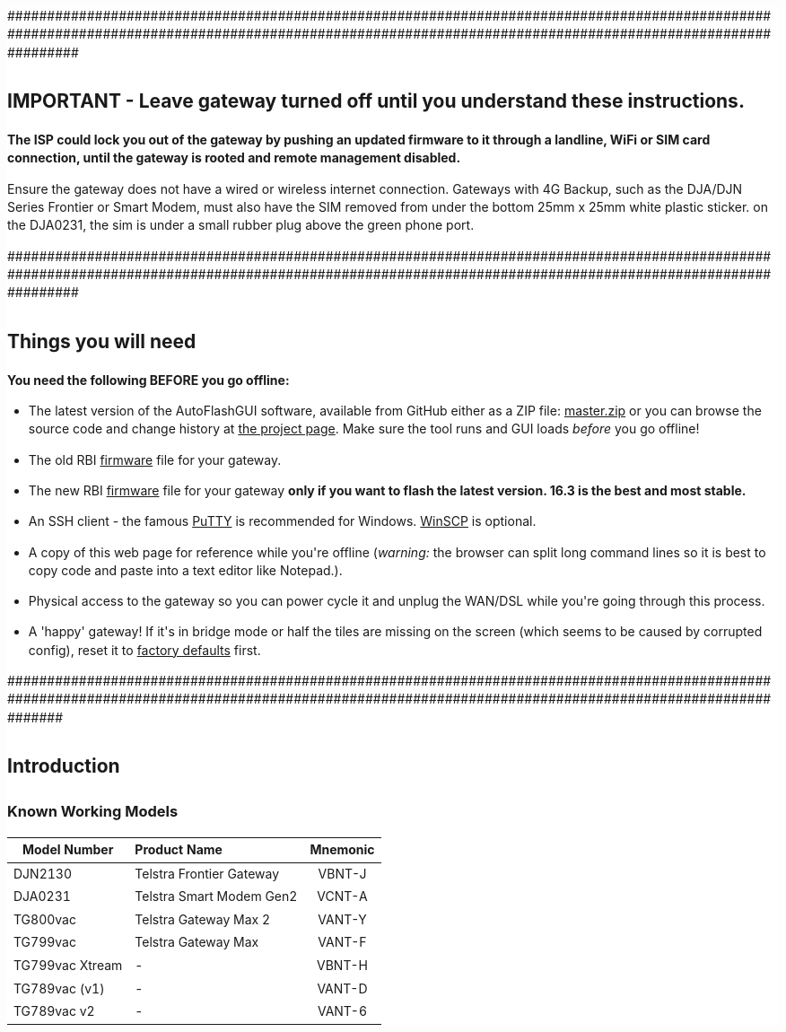 #########################################################################################################################################################################################################

## IMPORTANT - Leave gateway turned off until you understand these instructions.


**The ISP could lock you out of the gateway by pushing an updated firmware to it through a landline, WiFi or SIM card connection, until the gateway is rooted and remote management disabled.**

Ensure the gateway does not have a wired or wireless internet connection. Gateways with 4G Backup, such as the DJA/DJN Series Frontier or Smart Modem, must also have the SIM removed from under the bottom 25mm x 25mm white plastic sticker. on the DJA0231, the sim is under a small rubber plug above the green phone port.

#########################################################################################################################################################################################################

## Things you will need

**You need the following BEFORE you go offline:**

- The latest version of the AutoFlashGUI software, available from GitHub either as a ZIP file: [master.zip](https://github.com/mswhirl/autoflashgui/archive/master.zip) or you can browse the source code and change history at [the project page](https://github.com/mswhirl/autoflashgui). Make sure the tool runs and GUI loads *before* you go offline!

- The old RBI [firmware](https://whirlpool.net.au/wiki/hw_model_1622) file for your gateway.

- The new RBI [firmware](https://whirlpool.net.au/wiki/hw_model_1622) file for your gateway **only if you want to flash the latest version. 16.3 is the best and most stable.**

- An SSH client - the famous [PuTTY](https://www.chiark.greenend.org.uk/%7Esgtatham/putty/) is recommended for Windows. [WinSCP](https://winscp.net/eng/download.php) is optional.

- A copy of this web page for reference while you're offline (*warning:* the browser can split long command lines so it is best to copy code and paste into a text editor like Notepad.).  

- Physical access to the gateway so you can power cycle it and unplug the WAN/DSL while you're going through this process.

- A 'happy' gateway! If it's in bridge mode or half the tiles are missing on the screen (which seems to be caused by corrupted config), reset it to [factory defaults](/Technicolor%20Recovery) first.

#######################################################################################################################################################################################################

## Introduction

### Known Working Models

 | Model Number    | Product Name             | Mnemonic
 |-----------------|:-------------------------|:-----------:
 | DJN2130         | Telstra Frontier Gateway | VBNT-J
 | DJA0231         | Telstra Smart Modem Gen2 | VCNT-A
 | TG800vac        | Telstra Gateway Max 2    | VANT-Y
 | TG799vac        | Telstra Gateway Max      | VANT-F
 | TG799vac Xtream | -                        | VBNT-H
 | TG789vac (v1)   | -                        | VANT-D
 | TG789vac v2     | -                        | VANT-6
